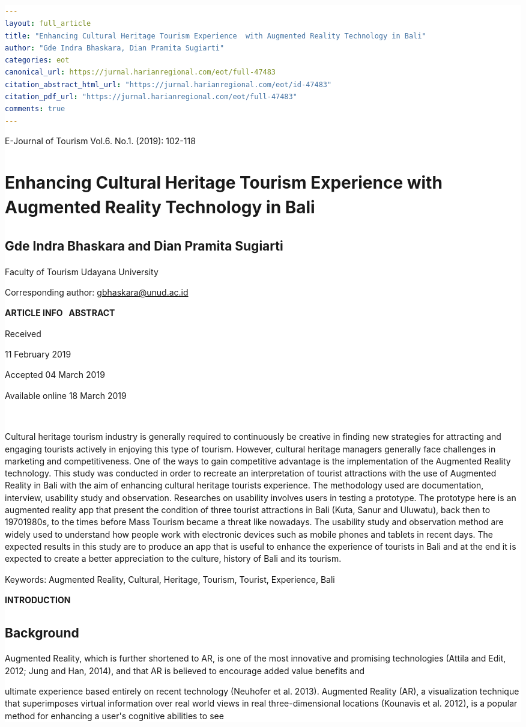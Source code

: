 ```yaml
---
layout: full_article
title: "Enhancing Cultural Heritage Tourism Experience  with Augmented Reality Technology in Bali"
author: "Gde Indra Bhaskara, Dian Pramita Sugiarti"
categories: eot
canonical_url: https://jurnal.harianregional.com/eot/full-47483 
citation_abstract_html_url: "https://jurnal.harianregional.com/eot/id-47483"
citation_pdf_url: "https://jurnal.harianregional.com/eot/full-47483"  
comments: true
---
```


<p><span class="font1">E-Journal of Tourism Vol.6. No.1. (2019): 102-118</span></p><a name="caption1"></a>
<h1><a name="bookmark0"></a><span class="font3" style="font-weight:bold;"><a name="bookmark1"></a>Enhancing Cultural Heritage Tourism Experience with Augmented Reality Technology in Bali</span></h1>
<h2><a name="bookmark2"></a><span class="font2" style="font-weight:bold;"><a name="bookmark3"></a>Gde Indra Bhaskara and Dian Pramita Sugiarti</span></h2>
<p><span class="font2">Faculty of Tourism Udayana University</span></p>
<p><span class="font2">Corresponding author: </span><a href="mailto:gbhaskara@unud.ac.id"><span class="font2">gbhaskara@unud.ac.id</span></a></p>
<p><span class="font1" style="font-weight:bold;">ARTICLE INFO &nbsp;&nbsp;ABSTRACT</span></p>
<div>
<p><span class="font0">Received</span></p>
<p><span class="font0">11 February 2019</span></p>
<p><span class="font0">Accepted 04 March 2019</span></p>
<p><span class="font0">Available online 18 March 2019</span></p>
</div><br clear="all">
<p><span class="font2">Cultural heritage tourism industry is generally required to continuously be creative in finding new strategies for attracting and engaging tourists actively in enjoying this type of tourism. However, cultural heritage managers generally face challenges in marketing and competitiveness. One of the ways to gain competitive advantage is the implementation of the Augmented Reality technology. This study was conducted in order to recreate an interpretation of tourist attractions with the use of Augmented Reality in Bali with the aim of enhancing cultural heritage tourists experience. The methodology used are documentation, interview, usability study and observation. Researches on usability involves users in testing a prototype. The prototype here is an augmented reality app that present the condition of three tourist attractions in Bali (Kuta, Sanur and Uluwatu), back then to 19701980s, to the times before Mass Tourism became a threat like nowadays. The usability study and observation method are widely used to understand how people work with electronic devices such as mobile phones and tablets in recent days. The expected results in this study are to produce an app that is useful to enhance the experience of tourists in Bali and at the end it is expected to create a better appreciation to the culture, history of Bali and its tourism.</span></p>
<p><span class="font2">Keywords: Augmented Reality, Cultural, Heritage, Tourism, Tourist, Experience, Bali</span></p>
<p><span class="font2" style="font-weight:bold;">INTRODUCTION</span></p>
<h2><a name="bookmark4"></a><span class="font2" style="font-weight:bold;"><a name="bookmark5"></a>Background</span></h2>
<p><span class="font2">Augmented Reality, which is further shortened to AR, is one of the most innovative and promising technologies (Attila and Edit, 2012; Jung and Han, 2014), and that AR is believed to encourage added value benefits and</span></p>
<p><span class="font2">ultimate experience based entirely on recent technology (Neuhofer et al. 2013). Augmented Reality (AR), a visualization technique that superimposes virtual information over real world views in real three-dimensional locations (Kounavis et al. 2012), is a popular method for enhancing a user's cognitive abilities to see</span></p>